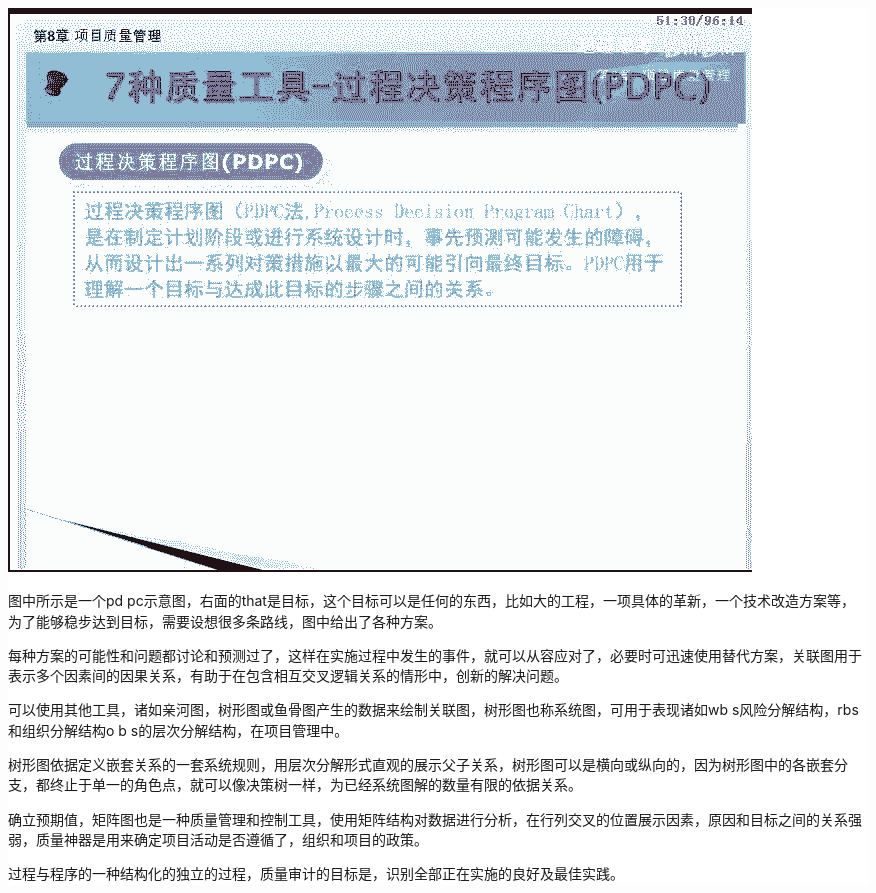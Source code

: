 ![](img/26667d02c0cc29abb48365db3846eb03_93.png)

图中所示是一个pd pc示意图，右面的that是目标，这个目标可以是任何的东西，比如大的工程，一项具体的革新，一个技术改造方案等，为了能够稳步达到目标，需要设想很多条路线，图中给出了各种方案。

每种方案的可能性和问题都讨论和预测过了，这样在实施过程中发生的事件，就可以从容应对了，必要时可迅速使用替代方案，关联图用于表示多个因素间的因果关系，有助于在包含相互交叉逻辑关系的情形中，创新的解决问题。

可以使用其他工具，诸如亲河图，树形图或鱼骨图产生的数据来绘制关联图，树形图也称系统图，可用于表现诸如wb s风险分解结构，rbs和组织分解结构o b s的层次分解结构，在项目管理中。

树形图依据定义嵌套关系的一套系统规则，用层次分解形式直观的展示父子关系，树形图可以是横向或纵向的，因为树形图中的各嵌套分支，都终止于单一的角色点，就可以像决策树一样，为已经系统图解的数量有限的依据关系。

确立预期值，矩阵图也是一种质量管理和控制工具，使用矩阵结构对数据进行分析，在行列交叉的位置展示因素，原因和目标之间的关系强弱，质量神器是用来确定项目活动是否遵循了，组织和项目的政策。

过程与程序的一种结构化的独立的过程，质量审计的目标是，识别全部正在实施的良好及最佳实践。
